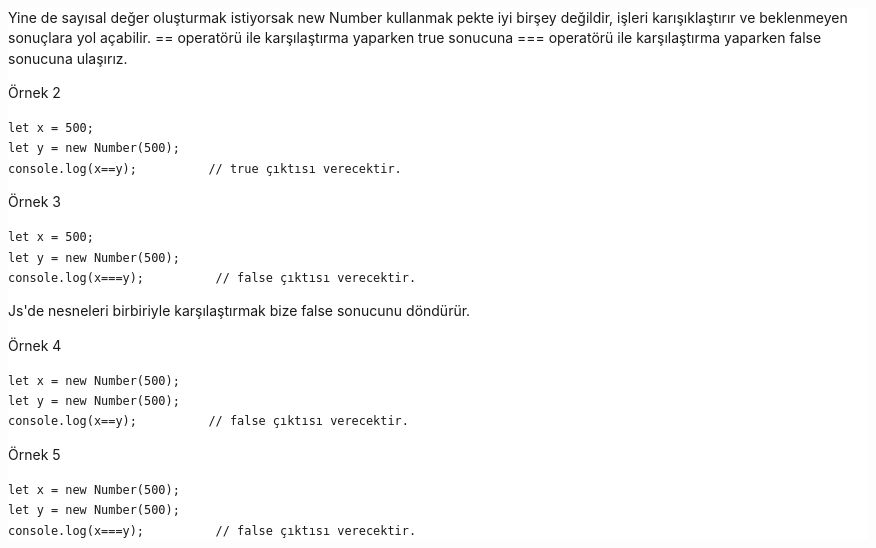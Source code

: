 Yine de sayısal değer oluşturmak istiyorsak new Number kullanmak pekte iyi birşey değildir, işleri karışıklaştırır ve beklenmeyen sonuçlara yol açabilir. == operatörü ile karşılaştırma yaparken true sonucuna === operatörü ile karşılaştırma yaparken false sonucuna ulaşırız.

Örnek 2
```
let x = 500;
let y = new Number(500);
console.log(x==y);          // true çıktısı verecektir.
```

Örnek 3
```
let x = 500;
let y = new Number(500);
console.log(x===y);          // false çıktısı verecektir.
```

Js'de nesneleri birbiriyle karşılaştırmak bize false sonucunu döndürür.

Örnek 4
```
let x = new Number(500);
let y = new Number(500);
console.log(x==y);          // false çıktısı verecektir.
```

Örnek 5
```
let x = new Number(500);
let y = new Number(500);
console.log(x===y);          // false çıktısı verecektir.
```